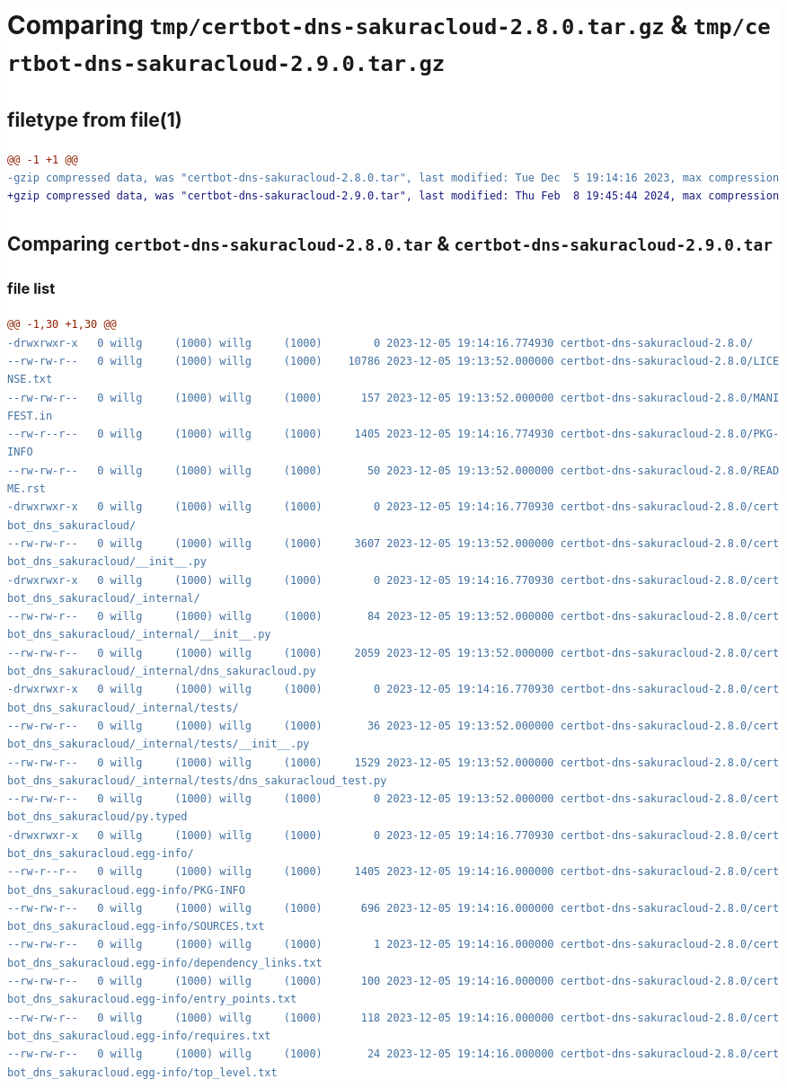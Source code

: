# Comparing `tmp/certbot-dns-sakuracloud-2.8.0.tar.gz` & `tmp/certbot-dns-sakuracloud-2.9.0.tar.gz`

## filetype from file(1)

```diff
@@ -1 +1 @@
-gzip compressed data, was "certbot-dns-sakuracloud-2.8.0.tar", last modified: Tue Dec  5 19:14:16 2023, max compression
+gzip compressed data, was "certbot-dns-sakuracloud-2.9.0.tar", last modified: Thu Feb  8 19:45:44 2024, max compression
```

## Comparing `certbot-dns-sakuracloud-2.8.0.tar` & `certbot-dns-sakuracloud-2.9.0.tar`

### file list

```diff
@@ -1,30 +1,30 @@
-drwxrwxr-x   0 willg     (1000) willg     (1000)        0 2023-12-05 19:14:16.774930 certbot-dns-sakuracloud-2.8.0/
--rw-rw-r--   0 willg     (1000) willg     (1000)    10786 2023-12-05 19:13:52.000000 certbot-dns-sakuracloud-2.8.0/LICENSE.txt
--rw-rw-r--   0 willg     (1000) willg     (1000)      157 2023-12-05 19:13:52.000000 certbot-dns-sakuracloud-2.8.0/MANIFEST.in
--rw-r--r--   0 willg     (1000) willg     (1000)     1405 2023-12-05 19:14:16.774930 certbot-dns-sakuracloud-2.8.0/PKG-INFO
--rw-rw-r--   0 willg     (1000) willg     (1000)       50 2023-12-05 19:13:52.000000 certbot-dns-sakuracloud-2.8.0/README.rst
-drwxrwxr-x   0 willg     (1000) willg     (1000)        0 2023-12-05 19:14:16.770930 certbot-dns-sakuracloud-2.8.0/certbot_dns_sakuracloud/
--rw-rw-r--   0 willg     (1000) willg     (1000)     3607 2023-12-05 19:13:52.000000 certbot-dns-sakuracloud-2.8.0/certbot_dns_sakuracloud/__init__.py
-drwxrwxr-x   0 willg     (1000) willg     (1000)        0 2023-12-05 19:14:16.770930 certbot-dns-sakuracloud-2.8.0/certbot_dns_sakuracloud/_internal/
--rw-rw-r--   0 willg     (1000) willg     (1000)       84 2023-12-05 19:13:52.000000 certbot-dns-sakuracloud-2.8.0/certbot_dns_sakuracloud/_internal/__init__.py
--rw-rw-r--   0 willg     (1000) willg     (1000)     2059 2023-12-05 19:13:52.000000 certbot-dns-sakuracloud-2.8.0/certbot_dns_sakuracloud/_internal/dns_sakuracloud.py
-drwxrwxr-x   0 willg     (1000) willg     (1000)        0 2023-12-05 19:14:16.770930 certbot-dns-sakuracloud-2.8.0/certbot_dns_sakuracloud/_internal/tests/
--rw-rw-r--   0 willg     (1000) willg     (1000)       36 2023-12-05 19:13:52.000000 certbot-dns-sakuracloud-2.8.0/certbot_dns_sakuracloud/_internal/tests/__init__.py
--rw-rw-r--   0 willg     (1000) willg     (1000)     1529 2023-12-05 19:13:52.000000 certbot-dns-sakuracloud-2.8.0/certbot_dns_sakuracloud/_internal/tests/dns_sakuracloud_test.py
--rw-rw-r--   0 willg     (1000) willg     (1000)        0 2023-12-05 19:13:52.000000 certbot-dns-sakuracloud-2.8.0/certbot_dns_sakuracloud/py.typed
-drwxrwxr-x   0 willg     (1000) willg     (1000)        0 2023-12-05 19:14:16.770930 certbot-dns-sakuracloud-2.8.0/certbot_dns_sakuracloud.egg-info/
--rw-r--r--   0 willg     (1000) willg     (1000)     1405 2023-12-05 19:14:16.000000 certbot-dns-sakuracloud-2.8.0/certbot_dns_sakuracloud.egg-info/PKG-INFO
--rw-rw-r--   0 willg     (1000) willg     (1000)      696 2023-12-05 19:14:16.000000 certbot-dns-sakuracloud-2.8.0/certbot_dns_sakuracloud.egg-info/SOURCES.txt
--rw-rw-r--   0 willg     (1000) willg     (1000)        1 2023-12-05 19:14:16.000000 certbot-dns-sakuracloud-2.8.0/certbot_dns_sakuracloud.egg-info/dependency_links.txt
--rw-rw-r--   0 willg     (1000) willg     (1000)      100 2023-12-05 19:14:16.000000 certbot-dns-sakuracloud-2.8.0/certbot_dns_sakuracloud.egg-info/entry_points.txt
--rw-rw-r--   0 willg     (1000) willg     (1000)      118 2023-12-05 19:14:16.000000 certbot-dns-sakuracloud-2.8.0/certbot_dns_sakuracloud.egg-info/requires.txt
--rw-rw-r--   0 willg     (1000) willg     (1000)       24 2023-12-05 19:14:16.000000 certbot-dns-sakuracloud-2.8.0/certbot_dns_sakuracloud.egg-info/top_level.txt
```
